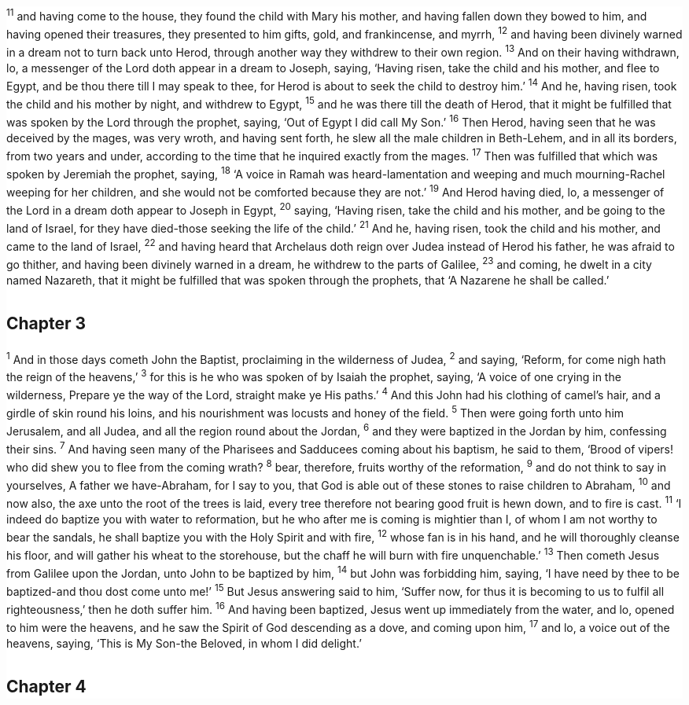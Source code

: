 <sup>11</sup> and having come to the house, they found the child with Mary his mother, and having fallen down they bowed to him, and having opened their treasures, they presented to him gifts, gold, and frankincense, and myrrh,
<sup>12</sup> and having been divinely warned in a dream not to turn back unto Herod, through another way they withdrew to their own region.
<sup>13</sup> And on their having withdrawn, lo, a messenger of the Lord doth appear in a dream to Joseph, saying, ‘Having risen, take the child and his mother, and flee to Egypt, and be thou there till I may speak to thee, for Herod is about to seek the child to destroy him.’
<sup>14</sup> And he, having risen, took the child and his mother by night, and withdrew to Egypt,
<sup>15</sup> and he was there till the death of Herod, that it might be fulfilled that was spoken by the Lord through the prophet, saying, ‘Out of Egypt I did call My Son.’
<sup>16</sup> Then Herod, having seen that he was deceived by the mages, was very wroth, and having sent forth, he slew all the male children in Beth-Lehem, and in all its borders, from two years and under, according to the time that he inquired exactly from the mages.
<sup>17</sup> Then was fulfilled that which was spoken by Jeremiah the prophet, saying,
<sup>18</sup> ‘A voice in Ramah was heard-lamentation and weeping and much mourning-Rachel weeping for her children, and she would not be comforted because they are not.’
<sup>19</sup> And Herod having died, lo, a messenger of the Lord in a dream doth appear to Joseph in Egypt,
<sup>20</sup> saying, ‘Having risen, take the child and his mother, and be going to the land of Israel, for they have died-those seeking the life of the child.’
<sup>21</sup> And he, having risen, took the child and his mother, and came to the land of Israel,
<sup>22</sup> and having heard that Archelaus doth reign over Judea instead of Herod his father, he was afraid to go thither, and having been divinely warned in a dream, he withdrew to the parts of Galilee,
<sup>23</sup> and coming, he dwelt in a city named Nazareth, that it might be fulfilled that was spoken through the prophets, that ‘A Nazarene he shall be called.’
## Chapter 3

<sup>1</sup> And in those days cometh John the Baptist, proclaiming in the wilderness of Judea,
<sup>2</sup> and saying, ‘Reform, for come nigh hath the reign of the heavens,’
<sup>3</sup> for this is he who was spoken of by Isaiah the prophet, saying, ‘A voice of one crying in the wilderness, Prepare ye the way of the Lord, straight make ye His paths.’
<sup>4</sup> And this John had his clothing of camel’s hair, and a girdle of skin round his loins, and his nourishment was locusts and honey of the field.
<sup>5</sup> Then were going forth unto him Jerusalem, and all Judea, and all the region round about the Jordan,
<sup>6</sup> and they were baptized in the Jordan by him, confessing their sins.
<sup>7</sup> And having seen many of the Pharisees and Sadducees coming about his baptism, he said to them, ‘Brood of vipers! who did shew you to flee from the coming wrath?
<sup>8</sup> bear, therefore, fruits worthy of the reformation,
<sup>9</sup> and do not think to say in yourselves, A father we have-Abraham, for I say to you, that God is able out of these stones to raise children to Abraham,
<sup>10</sup> and now also, the axe unto the root of the trees is laid, every tree therefore not bearing good fruit is hewn down, and to fire is cast.
<sup>11</sup> ‘I indeed do baptize you with water to reformation, but he who after me is coming is mightier than I, of whom I am not worthy to bear the sandals, he shall baptize you with the Holy Spirit and with fire,
<sup>12</sup> whose fan is in his hand, and he will thoroughly cleanse his floor, and will gather his wheat to the storehouse, but the chaff he will burn with fire unquenchable.’
<sup>13</sup> Then cometh Jesus from Galilee upon the Jordan, unto John to be baptized by him,
<sup>14</sup> but John was forbidding him, saying, ‘I have need by thee to be baptized-and thou dost come unto me!’
<sup>15</sup> But Jesus answering said to him, ‘Suffer now, for thus it is becoming to us to fulfil all righteousness,’ then he doth suffer him.
<sup>16</sup> And having been baptized, Jesus went up immediately from the water, and lo, opened to him were the heavens, and he saw the Spirit of God descending as a dove, and coming upon him,
<sup>17</sup> and lo, a voice out of the heavens, saying, ‘This is My Son-the Beloved, in whom I did delight.’
## Chapter 4
